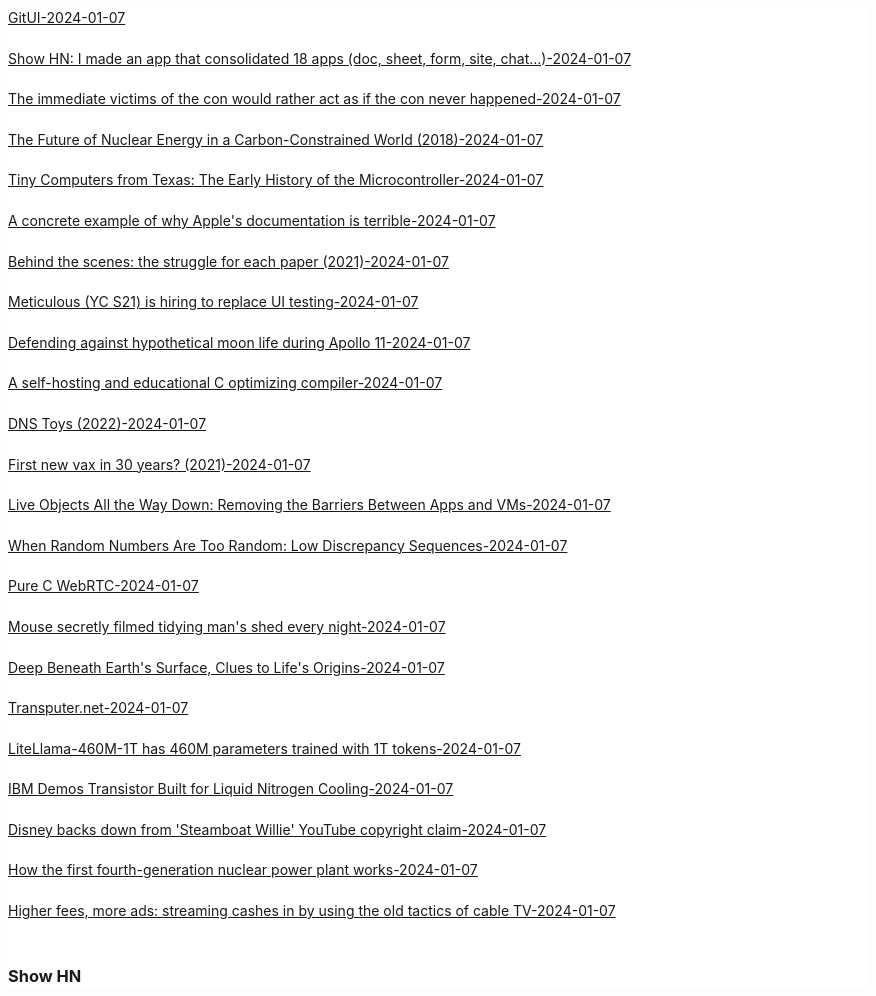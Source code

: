 <a target=_blank rel=nofollow href="https://github.com/extrawurst/gitui" >GitUI-2024-01-07</a><br/><br/><a target=_blank rel=nofollow href="https://nino.app" >Show HN: I made an app that consolidated 18 apps (doc, sheet, form, site, chat…)-2024-01-07</a><br/><br/><a target=_blank rel=nofollow href="https://statmodeling.stat.columbia.edu/2024/01/07/french-bio-lab-research-scandal/" >The immediate victims of the con would rather act as if the con never happened-2024-01-07</a><br/><br/><a target=_blank rel=nofollow href="https://energy.mit.edu/research/future-nuclear-energy-carbon-constrained-world/" >The Future of Nuclear Energy in a Carbon-Constrained World (2018)-2024-01-07</a><br/><br/><a target=_blank rel=nofollow href="https://thechipletter.substack.com/p/tiny-computers-from-texas" >Tiny Computers from Texas: The Early History of the Microcontroller-2024-01-07</a><br/><br/><a target=_blank rel=nofollow href="https://www.amimetic.co.uk/blog/a-concrete-example-of-why-apples-docs-are-terrible/" >A concrete example of why Apple's documentation is terrible-2024-01-07</a><br/><br/><a target=_blank rel=nofollow href="https://jeffhuang.com/struggle_for_each_paper/" >Behind the scenes: the struggle for each paper (2021)-2024-01-07</a><br/><br/><a target=_blank rel=nofollow href="https://news.ycombinator.com/item?id=38905095" >Meticulous (YC S21) is hiring to replace UI testing-2024-01-07</a><br/><br/><a target=_blank rel=nofollow href="https://eukaryotewritesblog.com/2024/01/06/defending-against-hypothetical-moon-life-during-apollo-11/" >Defending against hypothetical moon life during Apollo 11-2024-01-07</a><br/><br/><a target=_blank rel=nofollow href="https://github.com/sysprog21/shecc" >A self-hosting and educational C optimizing compiler-2024-01-07</a><br/><br/><a target=_blank rel=nofollow href="https://www.dns.toys/" >DNS Toys (2022)-2024-01-07</a><br/><br/><a target=_blank rel=nofollow href="https://mail-index.netbsd.org/port-vax/2021/07/03/msg003899.html" >First new vax in 30 years? (2021)-2024-01-07</a><br/><br/><a target=_blank rel=nofollow href="https://programming-journal.org/2024/8/5/" >Live Objects All the Way Down: Removing the Barriers Between Apps and VMs-2024-01-07</a><br/><br/><a target=_blank rel=nofollow href="https://blog.demofox.org/2017/05/29/when-random-numbers-are-too-random-low-discrepancy-sequences/" >When Random Numbers Are Too Random: Low Discrepancy Sequences-2024-01-07</a><br/><br/><a target=_blank rel=nofollow href="https://github.com/awslabs/amazon-kinesis-video-streams-webrtc-sdk-c" >Pure C WebRTC-2024-01-07</a><br/><br/><a target=_blank rel=nofollow href="https://www.theguardian.com/world/2024/jan/07/mouse-secretly-filmed-tidying-mans-shed-every-night" >Mouse secretly filmed tidying man's shed every night-2024-01-07</a><br/><br/><a target=_blank rel=nofollow href="https://www.quantamagazine.org/deep-beneath-earths-surface-clues-to-lifes-origins-20240104/" >Deep Beneath Earth's Surface, Clues to Life's Origins-2024-01-07</a><br/><br/><a target=_blank rel=nofollow href="http://transputer.net/" >Transputer.net-2024-01-07</a><br/><br/><a target=_blank rel=nofollow href="https://huggingface.co/ahxt/LiteLlama-460M-1T" >LiteLlama-460M-1T has 460M parameters trained with 1T tokens-2024-01-07</a><br/><br/><a target=_blank rel=nofollow href="https://spectrum.ieee.org/nanosheet-transistor" >IBM Demos Transistor Built for Liquid Nitrogen Cooling-2024-01-07</a><br/><br/><a target=_blank rel=nofollow href="https://mashable.com/article/disney-pulls-youtube-steamboat-willie-copyright-claim" >Disney backs down from 'Steamboat Willie' YouTube copyright claim-2024-01-07</a><br/><br/><a target=_blank rel=nofollow href="https://news.cgtn.com/news/2024-01-06/How-the-world-s-first-fourth-generation-nuclear-power-plant-works-1q8JzrGNrj2/p.html" >How the first fourth-generation nuclear power plant works-2024-01-07</a><br/><br/><a target=_blank rel=nofollow href="https://theconversation.com/with-higher-fees-and-more-ads-streaming-services-like-netflix-disney-and-hulu-are-cashing-in-by-using-the-old-tactics-of-cable-tv-215048" >Higher fees, more ads: streaming cashes in by using the old tactics of cable TV-2024-01-07</a><br/><br/>





###  Show HN
